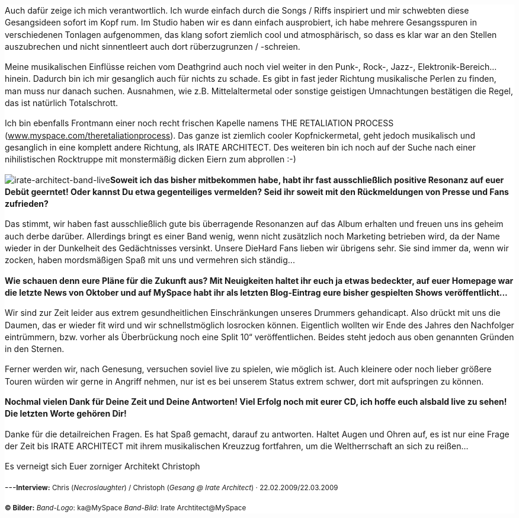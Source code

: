 Auch dafür zeige ich mich verantwortlich. Ich wurde einfach durch die Songs / Riffs inspiriert und mir schwebten diese Gesangsideen sofort im Kopf rum. Im Studio haben wir es dann einfach ausprobiert, ich habe mehrere Gesangsspuren in verschiedenen Tonlagen aufgenommen, das klang sofort ziemlich cool und atmosphärisch, so dass es klar war an den Stellen auszubrechen und nicht sinnentleert auch dort rüberzugrunzen / -schreien.

Meine musikalischen Einflüsse reichen vom Deathgrind auch noch viel weiter in den Punk-, Rock-, Jazz-, Elektronik-Bereich... hinein. Dadurch bin ich mir gesanglich auch für nichts zu schade. Es gibt in fast jeder Richtung musikalische Perlen zu finden, man muss nur danach suchen. Ausnahmen, wie z.B. Mittelaltermetal oder sonstige geistigen Umnachtungen bestätigen die Regel, das ist natürlich Totalschrott. 

Ich bin ebenfalls Frontmann einer noch recht frischen Kapelle namens THE RETALIATION PROCESS (<a href="www.myspace.com/theretaliationprocess">www.myspace.com/theretaliationprocess</a>). Das ganze ist ziemlich cooler Kopfnickermetal, geht jedoch musikalisch und gesanglich in eine komplett andere Richtung, als IRATE ARCHITECT. Des weiteren bin ich noch auf der Suche nach einer nihilistischen Rocktruppe mit monstermäßig dicken Eiern zum abprollen :-) 

<img src="http://necroslaughter.de/wp-content/uploads/2009/03/irate-architect-band-live.jpg" alt="irate-architect-band-live" title="irate-architect-band-live" width="300" height="200" class="imgLeft" />**Soweit ich das bisher mitbekommen habe, habt ihr fast ausschließlich positive Resonanz auf euer Debüt geerntet! Oder kannst Du etwa gegenteiliges vermelden? Seid ihr soweit mit den Rückmeldungen von Presse und Fans zufrieden?**

Das stimmt, wir haben fast ausschließlich gute bis überragende Resonanzen auf das Album erhalten und freuen uns ins geheim auch derbe darüber. Allerdings bringt es einer Band wenig, wenn nicht zusätzlich noch Marketing betrieben wird, da der Name wieder in der Dunkelheit des Gedächtnisses versinkt. Unsere DieHard Fans lieben wir übrigens sehr. Sie sind immer da, wenn wir zocken, haben mordsmäßigen Spaß mit uns und vermehren sich ständig...

**Wie schauen denn eure Pläne für die Zukunft aus? Mit Neuigkeiten haltet ihr euch ja etwas bedeckter, auf euer Homepage war die letzte News von Oktober und auf MySpace habt ihr als letzten Blog-Eintrag eure bisher gespielten Shows veröffentlicht...**

Wir sind zur Zeit leider aus extrem gesundheitlichen Einschränkungen unseres Drummers gehandicapt. Also drückt mit uns die Daumen, das er wieder fit wird und wir schnellstmöglich losrocken können.
Eigentlich wollten wir Ende des Jahres den Nachfolger eintrümmern, bzw. vorher als Überbrückung noch eine Split 10“ veröffentlichen. Beides steht jedoch aus oben genannten Gründen in den Sternen.  

Ferner werden wir, nach Genesung, versuchen soviel live zu spielen, wie möglich ist.
Auch kleinere oder noch lieber größere Touren würden wir gerne in Angriff nehmen, nur ist es bei unserem Status extrem schwer, dort mit aufspringen zu können.

**Nochmal vielen Dank für Deine Zeit und Deine Antworten! Viel Erfolg noch mit eurer CD, ich hoffe euch alsbald live zu sehen! Die letzten Worte gehören Dir!**

Danke für die detailreichen Fragen. Es hat Spaß gemacht, darauf zu antworten. 
Haltet Augen und Ohren auf, es ist nur eine Frage der Zeit bis IRATE ARCHITECT mit ihrem musikalischen Kreuzzug fortfahren, um die Weltherrschaft an sich zu reißen...

Es verneigt sich Euer zorniger Architekt Christoph 

---<small>**Interview:** Chris (_Necroslaughter_) / Christoph (_Gesang @ Irate Architect_) &middot; 22.02.2009/22.03.2009

**&copy; Bilder:**
_Band-Logo_: ka@MySpace
_Band-Bild_: Irate Archtitect@MySpace
</small>
